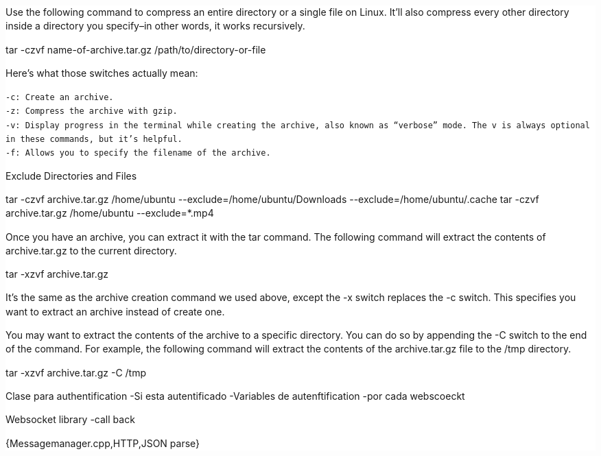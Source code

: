 
Use the following command to compress an entire directory or a single file on Linux. It’ll also compress every other directory inside a directory you specify–in other words, it works recursively.

tar -czvf name-of-archive.tar.gz /path/to/directory-or-file

Here’s what those switches actually mean:

    -c: Create an archive.
    -z: Compress the archive with gzip.
    -v: Display progress in the terminal while creating the archive, also known as “verbose” mode. The v is always optional in these commands, but it’s helpful.
    -f: Allows you to specify the filename of the archive.
Exclude Directories and Files

tar -czvf archive.tar.gz /home/ubuntu --exclude=/home/ubuntu/Downloads --exclude=/home/ubuntu/.cache
tar -czvf archive.tar.gz /home/ubuntu --exclude=*.mp4

Once you have an archive, you can extract it with the tar command. The following command will extract the contents of archive.tar.gz to the current directory.

tar -xzvf archive.tar.gz

It’s the same as the archive creation command we used above, except the -x switch replaces the -c switch. This specifies you want to extract an archive instead of create one.

You may want to extract the contents of the archive to a specific directory. You can do so by appending the -C switch to the end of the command. For example, the following command will extract the contents of the archive.tar.gz file to the /tmp directory.

tar -xzvf archive.tar.gz -C /tmp



Clase para authentification
-Si esta autentificado
-Variables de autenftification
-por cada webscoeckt



Websocket library
-call back


{Messagemanager.cpp,HTTP,JSON parse}